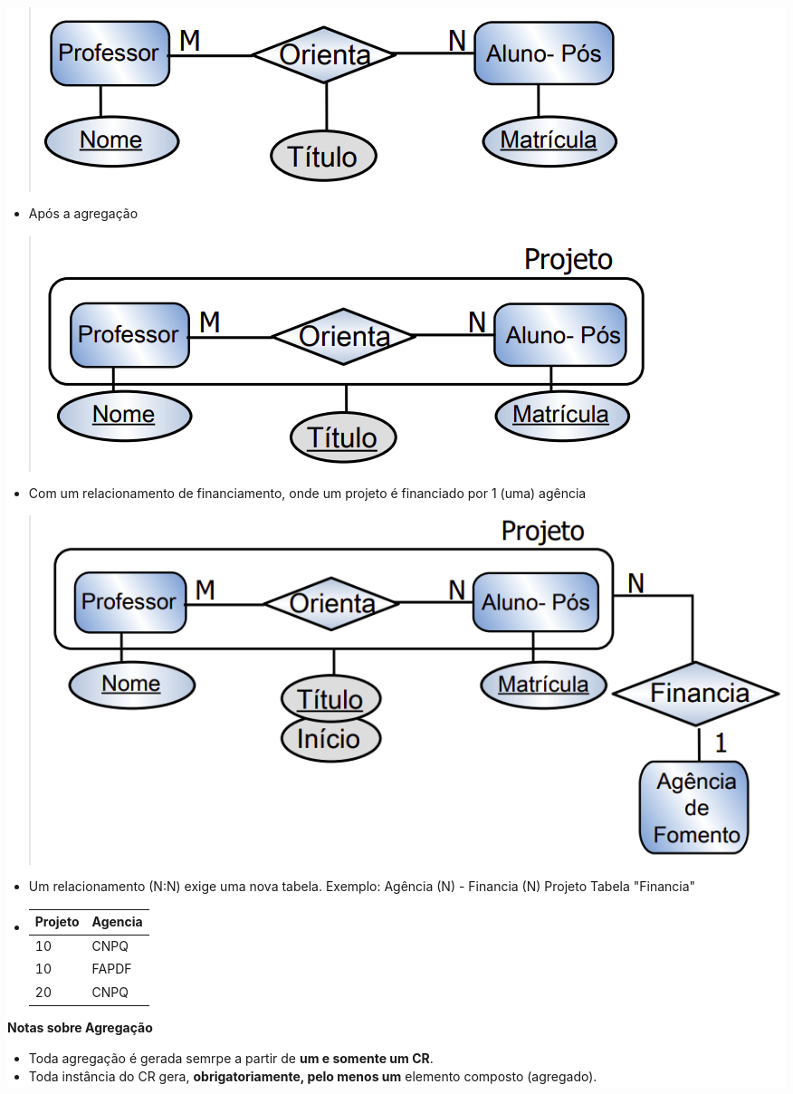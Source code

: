  >![agregação-antes](image-5.png)
  - Após a agregação
  >![agregação-projeto](image-6.png)
  - Com um relacionamento de financiamento, onde um projeto é financiado por 1 (uma) agência
  >![financia-agregação-projeto](image-7.png)
  - Um relacionamento (N:N) exige uma nova tabela. Exemplo: Agência (N) - Financia (N) Projeto
  Tabela "Financia"
  - 
    |Projeto | Agencia |
    |--|--|
    |10 | CNPQ |
    |10 | FAPDF |
    |20 | CNPQ |
**Notas sobre Agregação**
- Toda agregação é gerada semrpe a partir de **um e somente um CR**.
- Toda instância do CR gera, **obrigatoriamente, pelo menos um** elemento composto (agregado).
